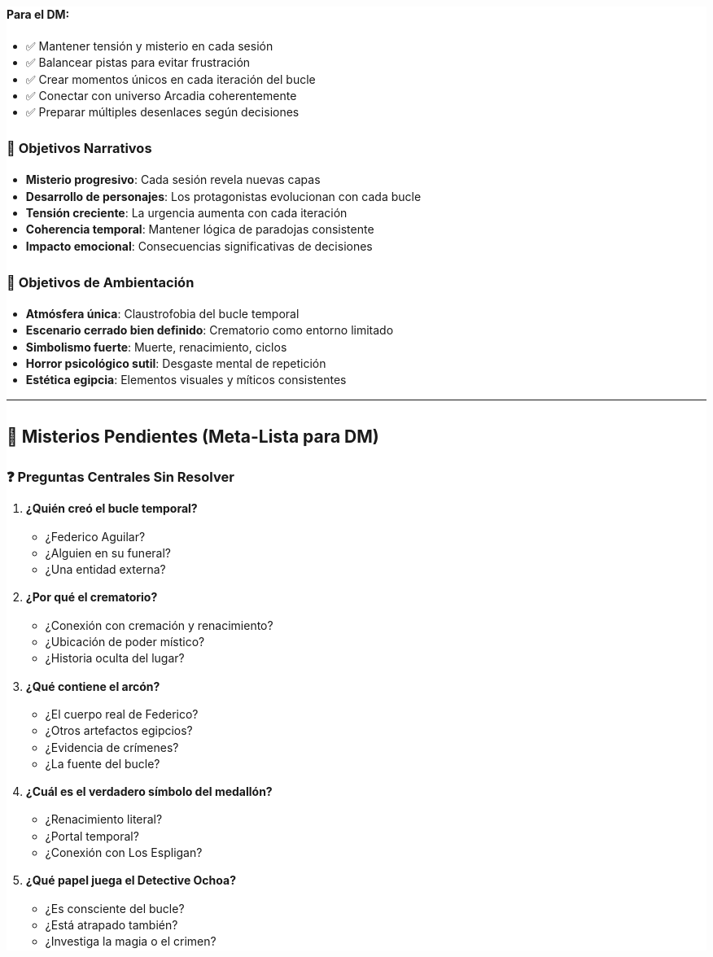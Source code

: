 #### Para el DM:
- ✅ Mantener tensión y misterio en cada sesión
- ✅ Balancear pistas para evitar frustración
- ✅ Crear momentos únicos en cada iteración del bucle
- ✅ Conectar con universo Arcadia coherentemente
- ✅ Preparar múltiples desenlaces según decisiones

### 📖 **Objetivos Narrativos**

- **Misterio progresivo**: Cada sesión revela nuevas capas
- **Desarrollo de personajes**: Los protagonistas evolucionan con cada bucle
- **Tensión creciente**: La urgencia aumenta con cada iteración
- **Coherencia temporal**: Mantener lógica de paradojas consistente
- **Impacto emocional**: Consecuencias significativas de decisiones

### 🎨 **Objetivos de Ambientación**

- **Atmósfera única**: Claustrofobia del bucle temporal
- **Escenario cerrado bien definido**: Crematorio como entorno limitado
- **Simbolismo fuerte**: Muerte, renacimiento, ciclos
- **Horror psicológico sutil**: Desgaste mental de repetición
- **Estética egipcia**: Elementos visuales y míticos consistentes

---

## 🔮 Misterios Pendientes (Meta-Lista para DM)

### ❓ **Preguntas Centrales Sin Resolver**

1. **¿Quién creó el bucle temporal?**
   - ¿Federico Aguilar?
   - ¿Alguien en su funeral?
   - ¿Una entidad externa?

2. **¿Por qué el crematorio?**
   - ¿Conexión con cremación y renacimiento?
   - ¿Ubicación de poder místico?
   - ¿Historia oculta del lugar?

3. **¿Qué contiene el arcón?**
   - ¿El cuerpo real de Federico?
   - ¿Otros artefactos egipcios?
   - ¿Evidencia de crímenes?
   - ¿La fuente del bucle?

4. **¿Cuál es el verdadero símbolo del medallón?**
   - ¿Renacimiento literal?
   - ¿Portal temporal?
   - ¿Conexión con Los Espligan?

5. **¿Qué papel juega el Detective Ochoa?**
   - ¿Es consciente del bucle?
   - ¿Está atrapado también?
   - ¿Investiga la magia o el crimen?
